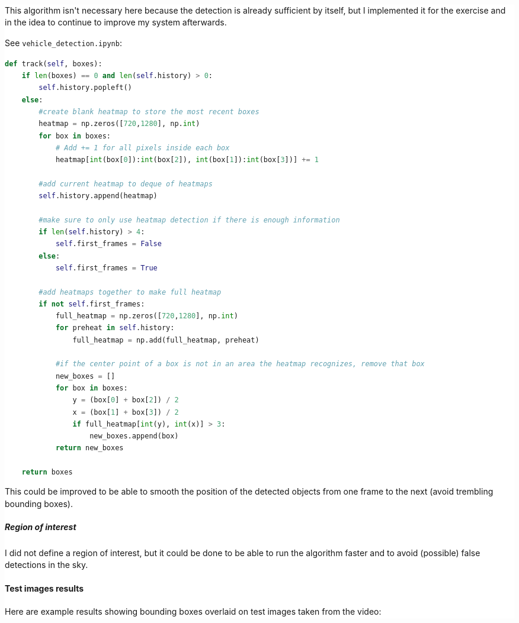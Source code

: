 This algorithm isn't necessary here because the detection is already sufficient by itself, but I implemented it for the exercise and in the idea to continue to improve my system afterwards.

See `vehicle_detection.ipynb`:

```python
def track(self, boxes):
    if len(boxes) == 0 and len(self.history) > 0:
        self.history.popleft()
    else:
        #create blank heatmap to store the most recent boxes
        heatmap = np.zeros([720,1280], np.int)
        for box in boxes:
            # Add += 1 for all pixels inside each box
            heatmap[int(box[0]):int(box[2]), int(box[1]):int(box[3])] += 1

        #add current heatmap to deque of heatmaps
        self.history.append(heatmap)

        #make sure to only use heatmap detection if there is enough information
        if len(self.history) > 4:
            self.first_frames = False
        else: 
            self.first_frames = True

        #add heatmaps together to make full heatmap
        if not self.first_frames:
            full_heatmap = np.zeros([720,1280], np.int)
            for preheat in self.history:
                full_heatmap = np.add(full_heatmap, preheat)

            #if the center point of a box is not in an area the heatmap recognizes, remove that box
            new_boxes = []
            for box in boxes:
                y = (box[0] + box[2]) / 2
                x = (box[1] + box[3]) / 2
                if full_heatmap[int(y), int(x)] > 3:
                    new_boxes.append(box)
            return new_boxes

    return boxes
```
This could be improved to be able to smooth the position of the detected objects from one frame to the next (avoid trembling bounding boxes).

##### Region of interest

I did not define a region of interest, but it could be done to be able to run the algorithm faster and to avoid (possible) false detections in the sky.

#### Test images results

Here are example results showing bounding boxes overlaid on test images taken from the video:
